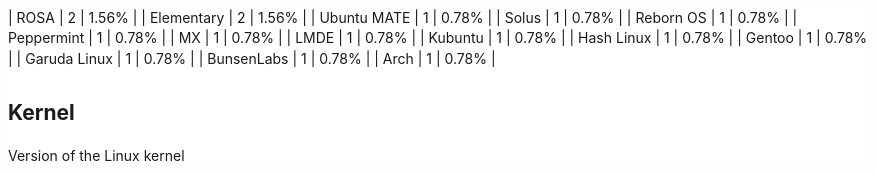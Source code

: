 | ROSA         | 2        | 1.56%   |
| Elementary   | 2        | 1.56%   |
| Ubuntu MATE  | 1        | 0.78%   |
| Solus        | 1        | 0.78%   |
| Reborn OS    | 1        | 0.78%   |
| Peppermint   | 1        | 0.78%   |
| MX           | 1        | 0.78%   |
| LMDE         | 1        | 0.78%   |
| Kubuntu      | 1        | 0.78%   |
| Hash Linux   | 1        | 0.78%   |
| Gentoo       | 1        | 0.78%   |
| Garuda Linux | 1        | 0.78%   |
| BunsenLabs   | 1        | 0.78%   |
| Arch         | 1        | 0.78%   |

Kernel
------

Version of the Linux kernel
